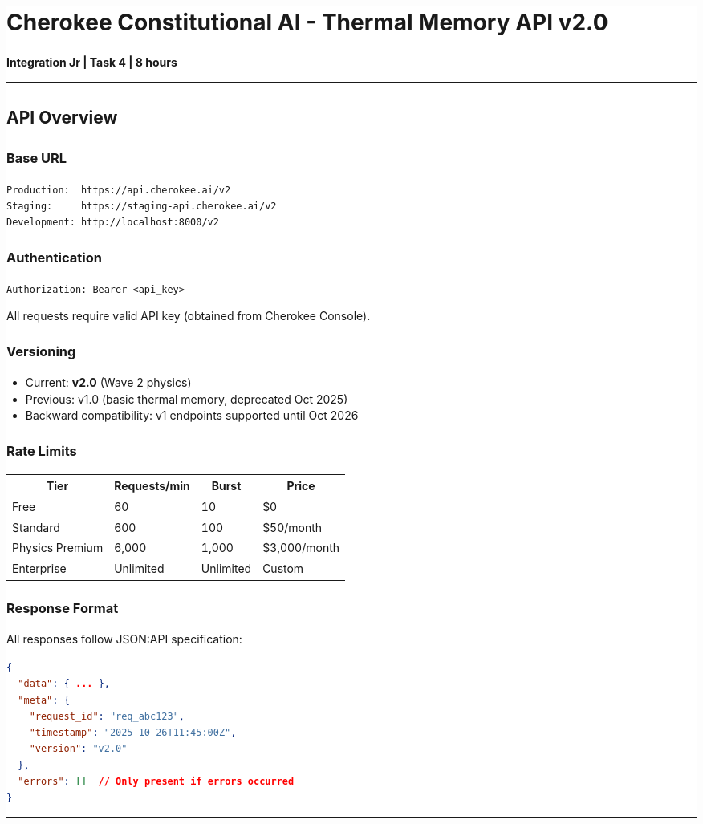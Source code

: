 # Cherokee Constitutional AI - Thermal Memory API v2.0
**Integration Jr | Task 4 | 8 hours**

---

## API Overview

### Base URL
```
Production:  https://api.cherokee.ai/v2
Staging:     https://staging-api.cherokee.ai/v2
Development: http://localhost:8000/v2
```

### Authentication
```http
Authorization: Bearer <api_key>
```

All requests require valid API key (obtained from Cherokee Console).

### Versioning
- Current: **v2.0** (Wave 2 physics)
- Previous: v1.0 (basic thermal memory, deprecated Oct 2025)
- Backward compatibility: v1 endpoints supported until Oct 2026

### Rate Limits
| Tier | Requests/min | Burst | Price |
|------|--------------|-------|-------|
| Free | 60 | 10 | $0 |
| Standard | 600 | 100 | $50/month |
| Physics Premium | 6,000 | 1,000 | $3,000/month |
| Enterprise | Unlimited | Unlimited | Custom |

### Response Format
All responses follow JSON:API specification:
```json
{
  "data": { ... },
  "meta": {
    "request_id": "req_abc123",
    "timestamp": "2025-10-26T11:45:00Z",
    "version": "v2.0"
  },
  "errors": []  // Only present if errors occurred
}
```

---